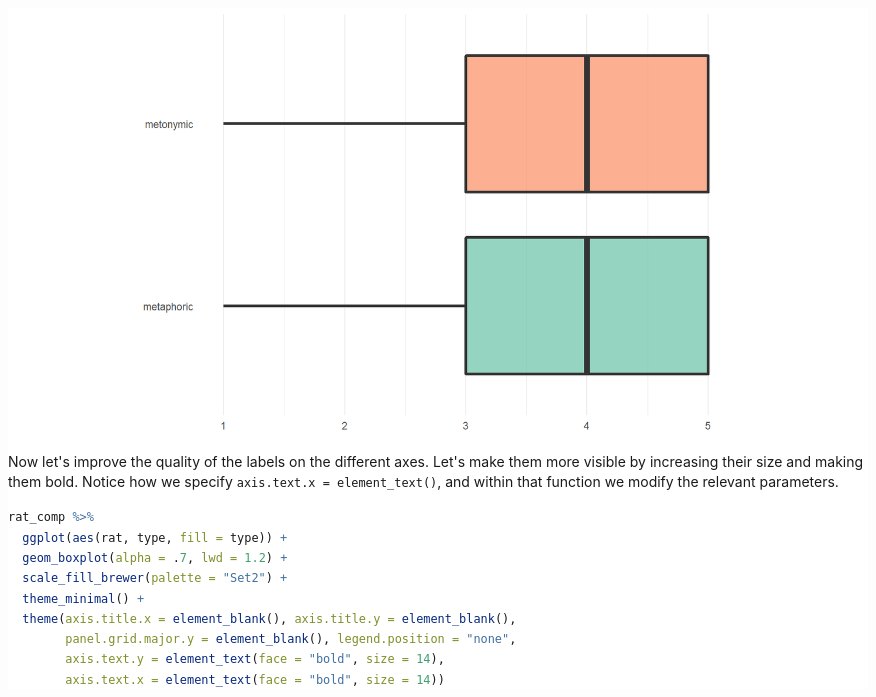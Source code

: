 <img src="03-session_files/figure-html/unnamed-chunk-43-1.png" width="70%" style="display: block; margin: auto;" />

Now let's improve the quality of the labels on the different axes. Let's make them more visible by increasing their size and making them bold. Notice how we specify `axis.text.x = element_text()`, and within that function we modify the relevant parameters.


```r
rat_comp %>%
  ggplot(aes(rat, type, fill = type)) +
  geom_boxplot(alpha = .7, lwd = 1.2) +
  scale_fill_brewer(palette = "Set2") + 
  theme_minimal() +
  theme(axis.title.x = element_blank(), axis.title.y = element_blank(),
        panel.grid.major.y = element_blank(), legend.position = "none",
        axis.text.y = element_text(face = "bold", size = 14), 
        axis.text.x = element_text(face = "bold", size = 14))
```
